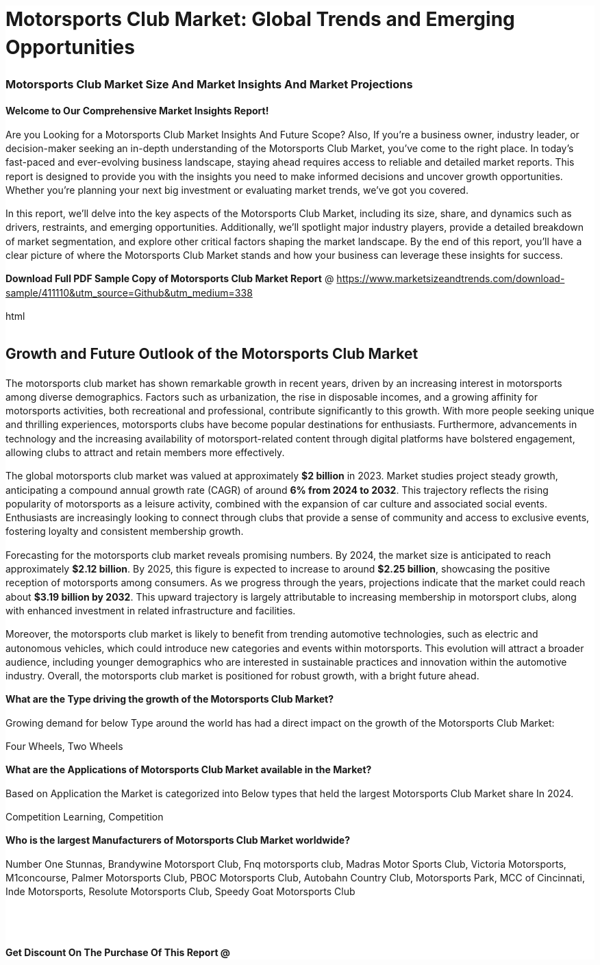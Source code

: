 <h1> Motorsports Club Market: Global Trends and Emerging Opportunities</h1><div class="" data-test-id=""><h3><span class="">Motorsports Club Market Size And Market Insights And Market Projections</span></h3></div><div class="" data-test-id=""><p><strong>Welcome to Our Comprehensive Market Insights Report!</strong></p><p>Are you Looking for a Motorsports Club Market Insights And Future Scope? Also, If you&rsquo;re a business owner, industry leader, or decision-maker seeking an in-depth understanding of the Motorsports Club Market, you&rsquo;ve come to the right place. In today&rsquo;s fast-paced and ever-evolving business landscape, staying ahead requires access to reliable and detailed market reports. This report is designed to provide you with the insights you need to make informed decisions and uncover growth opportunities. Whether you&rsquo;re planning your next big investment or evaluating market trends, we&rsquo;ve got you covered.</p><p>In this report, we&rsquo;ll delve into the key aspects of the Motorsports Club Market, including its size, share, and dynamics such as drivers, restraints, and emerging opportunities. Additionally, we&rsquo;ll spotlight major industry players, provide a detailed breakdown of market segmentation, and explore other critical factors shaping the market landscape. By the end of this report, you&rsquo;ll have a clear picture of where the Motorsports Club Market stands and how your business can leverage these insights for success.</p><p><strong>Download Full PDF Sample Copy of Motorsports Club Market Report</strong> @ <a href="https://www.marketsizeandtrends.com/download-sample/411110&utm_source=Github&utm_medium=338" target="_blank">https://www.marketsizeandtrends.com/download-sample/411110&utm_source=Github&utm_medium=338</a></p></div><div class="" data-test-id=""><p><span class="">html<h2>Growth and Future Outlook of the Motorsports Club Market</h2><p>The motorsports club market has shown remarkable growth in recent years, driven by an increasing interest in motorsports among diverse demographics. Factors such as urbanization, the rise in disposable incomes, and a growing affinity for motorsports activities, both recreational and professional, contribute significantly to this growth. With more people seeking unique and thrilling experiences, motorsports clubs have become popular destinations for enthusiasts. Furthermore, advancements in technology and the increasing availability of motorsport-related content through digital platforms have bolstered engagement, allowing clubs to attract and retain members more effectively.</p><p>The global motorsports club market was valued at approximately <strong>$2 billion</strong> in 2023. Market studies project steady growth, anticipating a compound annual growth rate (CAGR) of around <strong>6% from 2024 to 2032</strong>. This trajectory reflects the rising popularity of motorsports as a leisure activity, combined with the expansion of car culture and associated social events. Enthusiasts are increasingly looking to connect through clubs that provide a sense of community and access to exclusive events, fostering loyalty and consistent membership growth.</p><p><strong></strong></p><p>Forecasting for the motorsports club market reveals promising numbers. By 2024, the market size is anticipated to reach approximately <strong>$2.12 billion</strong>. By 2025, this figure is expected to increase to around <strong>$2.25 billion</strong>, showcasing the positive reception of motorsports among consumers. As we progress through the years, projections indicate that the market could reach about <strong>$3.19 billion by 2032</strong>. This upward trajectory is largely attributable to increasing membership in motorsport clubs, along with enhanced investment in related infrastructure and facilities.</p><p>Moreover, the motorsports club market is likely to benefit from trending automotive technologies, such as electric and autonomous vehicles, which could introduce new categories and events within motorsports. This evolution will attract a broader audience, including younger demographics who are interested in sustainable practices and innovation within the automotive industry. Overall, the motorsports club market is positioned for robust growth, with a bright future ahead.</p></span></p><p><strong><span class="">What are the&nbsp;Type driving the growth of the Motorsports Club Market?</span></strong></p></div><div class="" data-test-id=""><p><span class="">Growing demand for below Type around the world has had a direct impact on the growth of the Motorsports Club Market:</span></p></div><div class="" data-test-id=""><p>Four Wheels, Two Wheels</p><p><span class=""><strong>What are the&nbsp;Applications&nbsp;of Motorsports Club Market available in the Market?</strong></span></p></div><div class="" data-test-id=""><p><span class="">Based on Application the Market is categorized into Below types that held the largest Motorsports Club Market share In 2024.</span></p></div><div class="" data-test-id=""><p><span class="">Competition Learning, Competition</span></p><p><span class=""><strong>Who is the largest Manufacturers of Motorsports Club Market worldwide?</strong></span></p></div><div class="" data-test-id=""><p><span class="">Number One Stunnas, Brandywine Motorsport Club, Fnq motorsports club, Madras Motor Sports Club, Victoria Motorsports, M1concourse, Palmer Motorsports Club, PBOC Motorsports Club, Autobahn Country Club, Motorsports Park, MCC of Cincinnati, Inde Motorsports, Resolute Motorsports Club, Speedy Goat Motorsports Club</span></p></div><div class="" data-test-id="">&nbsp;</div><div class="" data-test-id="">&nbsp;</div><div class="" data-test-id=""><p><span class=""><strong>Get Discount On The Purchase Of This Report @</strong>